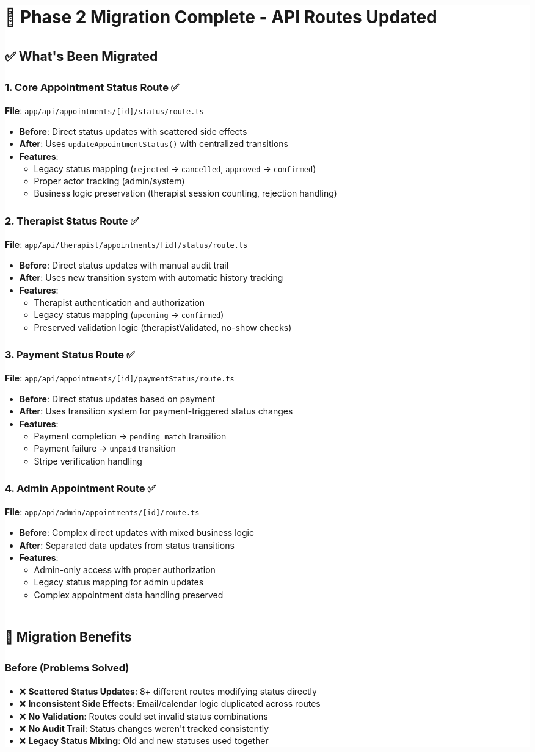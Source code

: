 # 🚀 Phase 2 Migration Complete - API Routes Updated

## ✅ What's Been Migrated

### **1. Core Appointment Status Route** ✅
**File**: `app/api/appointments/[id]/status/route.ts`
- **Before**: Direct status updates with scattered side effects
- **After**: Uses `updateAppointmentStatus()` with centralized transitions
- **Features**: 
  - Legacy status mapping (`rejected` → `cancelled`, `approved` → `confirmed`)
  - Proper actor tracking (admin/system)
  - Business logic preservation (therapist session counting, rejection handling)

### **2. Therapist Status Route** ✅
**File**: `app/api/therapist/appointments/[id]/status/route.ts`
- **Before**: Direct status updates with manual audit trail
- **After**: Uses new transition system with automatic history tracking
- **Features**:
  - Therapist authentication and authorization
  - Legacy status mapping (`upcoming` → `confirmed`)
  - Preserved validation logic (therapistValidated, no-show checks)

### **3. Payment Status Route** ✅
**File**: `app/api/appointments/[id]/paymentStatus/route.ts`
- **Before**: Direct status updates based on payment
- **After**: Uses transition system for payment-triggered status changes
- **Features**:
  - Payment completion → `pending_match` transition
  - Payment failure → `unpaid` transition
  - Stripe verification handling

### **4. Admin Appointment Route** ✅
**File**: `app/api/admin/appointments/[id]/route.ts`
- **Before**: Complex direct updates with mixed business logic
- **After**: Separated data updates from status transitions
- **Features**:
  - Admin-only access with proper authorization
  - Legacy status mapping for admin updates
  - Complex appointment data handling preserved

---

## 🎯 Migration Benefits

### **Before (Problems Solved)**
- ❌ **Scattered Status Updates**: 8+ different routes modifying status directly
- ❌ **Inconsistent Side Effects**: Email/calendar logic duplicated across routes
- ❌ **No Validation**: Routes could set invalid status combinations
- ❌ **No Audit Trail**: Status changes weren't tracked consistently
- ❌ **Legacy Status Mixing**: Old and new statuses used together
